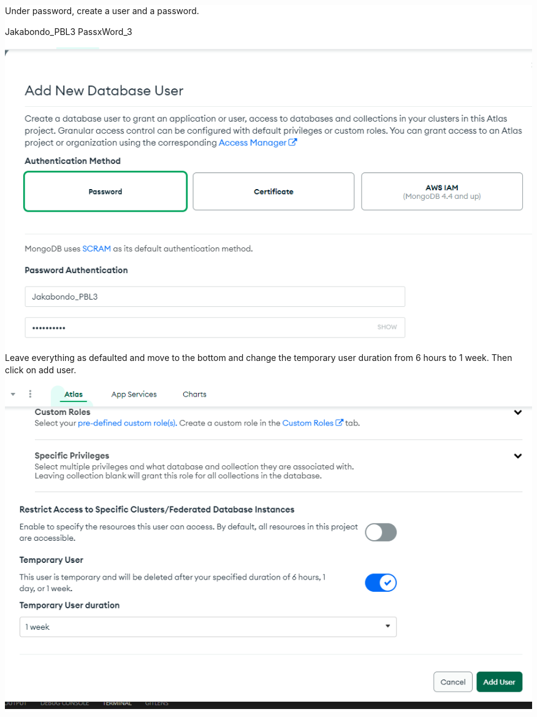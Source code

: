 
Under password, create a user and a password.

Jakabondo_PBL3
PassxWord_3


![Credentials](./Images/Credentials.PNG)


Leave everything as defaulted and move to the bottom and change the temporary user duration from 6 hours to 1 week. Then click on add user.



![Temporary User Duration](./Images/Temporary%20User%20Duration.PNG)
